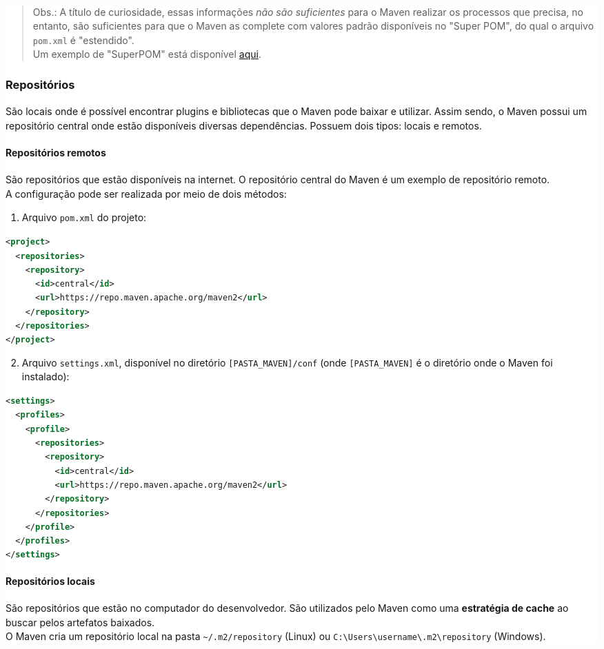 > Obs.: A título de curiosidade, essas informações _não são suficientes_ para o Maven realizar os processos que precisa, no entanto, são suficientes para que o Maven as complete com valores padrão disponíveis no "Super POM", do qual o arquivo `pom.xml` é "estendido".  
> Um exemplo de "SuperPOM" está disponível [aqui](https://maven.apache.org/ref/3.0.4/maven-model-builder/super-pom.html).

### Repositórios

São locais onde é possível encontrar plugins e bibliotecas que o Maven pode baixar e utilizar. Assim sendo, o Maven possui um repositório central onde estão disponíveis diversas dependências.
Possuem dois tipos: locais e remotos.

#### Repositórios remotos

São repositórios que estão disponíveis na internet. O repositório central do Maven é um exemplo de repositório remoto.  
A configuração pode ser realizada por meio de dois métodos:

1. Arquivo `pom.xml` do projeto:
  ```xml
  <project>
    <repositories>
      <repository>
        <id>central</id>
        <url>https://repo.maven.apache.org/maven2</url>
      </repository>
    </repositories>
  </project>
  ```

2. Arquivo `settings.xml`, disponível no diretório `[PASTA_MAVEN]/conf` (onde `[PASTA_MAVEN]` é o diretório onde o Maven foi instalado):
  ```xml
  <settings>
    <profiles>
      <profile>
        <repositories>
          <repository>
            <id>central</id>
            <url>https://repo.maven.apache.org/maven2</url>
          </repository>
        </repositories>
      </profile>
    </profiles>
  </settings>
  ```

#### Repositórios locais

São repositórios que estão no computador do desenvolvedor. São utilizados pelo Maven como uma **estratégia de cache** ao buscar pelos artefatos baixados.  
O Maven cria um repositório local na pasta `~/.m2/repository` (Linux) ou `C:\Users\username\.m2\repository` (Windows).
